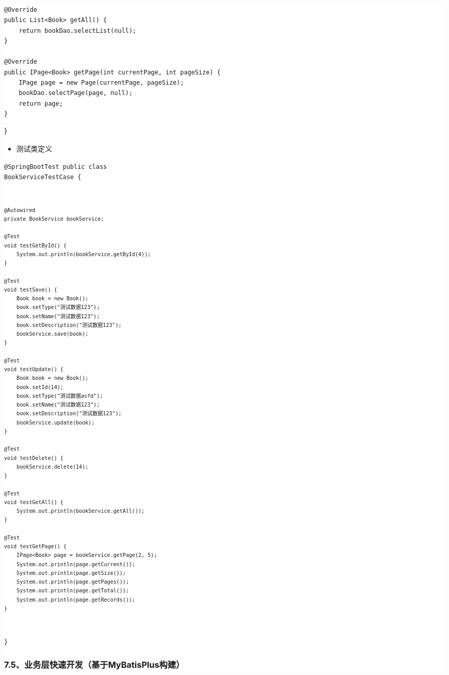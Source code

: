     @Override
    public List<Book> getAll() {
        return bookDao.selectList(null);
    }

    @Override
    public IPage<Book> getPage(int currentPage, int pageSize) {
        IPage page = new Page(currentPage, pageSize);
        bookDao.selectPage(page, null);
        return page;
    }
}</code> 

*   测试类定义

<code class="prism language-java">@SpringBootTest
public class BookServiceTestCase {

    @Autowired
    private BookService bookService;

    @Test
    void testGetById() {
        System.out.println(bookService.getById(4));
    }

    @Test
    void testSave() {
        Book book = new Book();
        book.setType("测试数据123");
        book.setName("测试数据123");
        book.setDescription("测试数据123");
        bookService.save(book);
    }

    @Test
    void testUpdate() {
        Book book = new Book();
        book.setId(14);
        book.setType("测试数据asfd");
        book.setName("测试数据123");
        book.setDescription("测试数据123");
        bookService.update(book);
    }

    @Test
    void testDelete() {
        bookService.delete(14);
    }

    @Test
    void testGetAll() {
        System.out.println(bookService.getAll());
    }

    @Test
    void testGetPage() {
        IPage<Book> page = bookService.getPage(2, 5);
        System.out.println(page.getCurrent());
        System.out.println(page.getSize());
        System.out.println(page.getPages());
        System.out.println(page.getTotal());
        System.out.println(page.getRecords());
    }
}</code> 
### <a id="75MyBatisPlus_1158"></a>7.5、业务层快速开发（基于MyBatisPlus构建）
